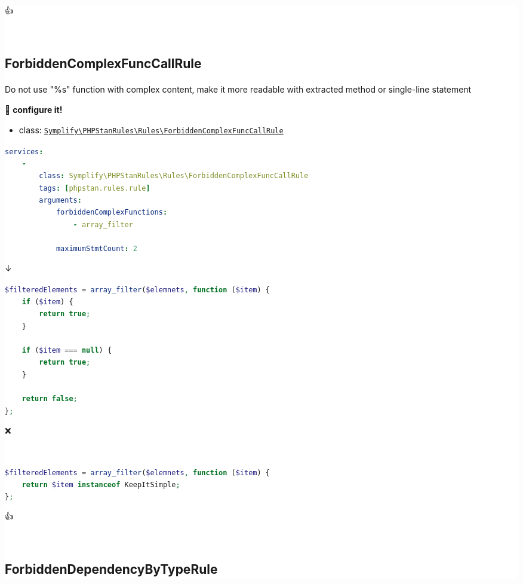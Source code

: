 :+1:

<br>

## ForbiddenComplexFuncCallRule

Do not use "%s" function with complex content, make it more readable with extracted method or single-line statement

:wrench: **configure it!**

- class: [`Symplify\PHPStanRules\Rules\ForbiddenComplexFuncCallRule`](../src/Rules/ForbiddenComplexFuncCallRule.php)

```yaml
services:
    -
        class: Symplify\PHPStanRules\Rules\ForbiddenComplexFuncCallRule
        tags: [phpstan.rules.rule]
        arguments:
            forbiddenComplexFunctions:
                - array_filter

            maximumStmtCount: 2
```

↓

```php
$filteredElements = array_filter($elemnets, function ($item) {
    if ($item) {
        return true;
    }

    if ($item === null) {
        return true;
    }

    return false;
};
```

:x:

<br>

```php
$filteredElements = array_filter($elemnets, function ($item) {
    return $item instanceof KeepItSimple;
};
```

:+1:

<br>

## ForbiddenDependencyByTypeRule
